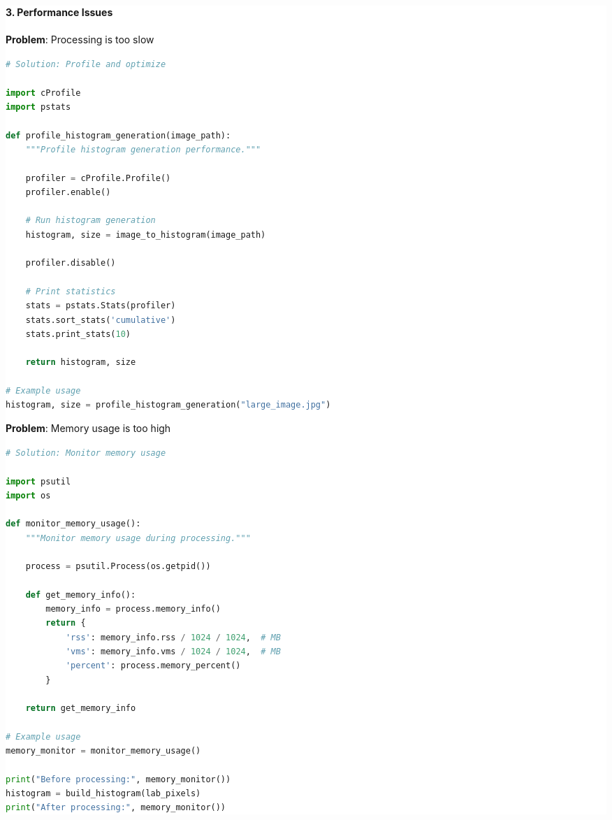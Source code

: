 #### 3. Performance Issues

**Problem**: Processing is too slow

```python
# Solution: Profile and optimize

import cProfile
import pstats

def profile_histogram_generation(image_path):
    """Profile histogram generation performance."""

    profiler = cProfile.Profile()
    profiler.enable()

    # Run histogram generation
    histogram, size = image_to_histogram(image_path)

    profiler.disable()

    # Print statistics
    stats = pstats.Stats(profiler)
    stats.sort_stats('cumulative')
    stats.print_stats(10)

    return histogram, size

# Example usage
histogram, size = profile_histogram_generation("large_image.jpg")
```

**Problem**: Memory usage is too high

```python
# Solution: Monitor memory usage

import psutil
import os

def monitor_memory_usage():
    """Monitor memory usage during processing."""

    process = psutil.Process(os.getpid())

    def get_memory_info():
        memory_info = process.memory_info()
        return {
            'rss': memory_info.rss / 1024 / 1024,  # MB
            'vms': memory_info.vms / 1024 / 1024,  # MB
            'percent': process.memory_percent()
        }

    return get_memory_info

# Example usage
memory_monitor = monitor_memory_usage()

print("Before processing:", memory_monitor())
histogram = build_histogram(lab_pixels)
print("After processing:", memory_monitor())
```

